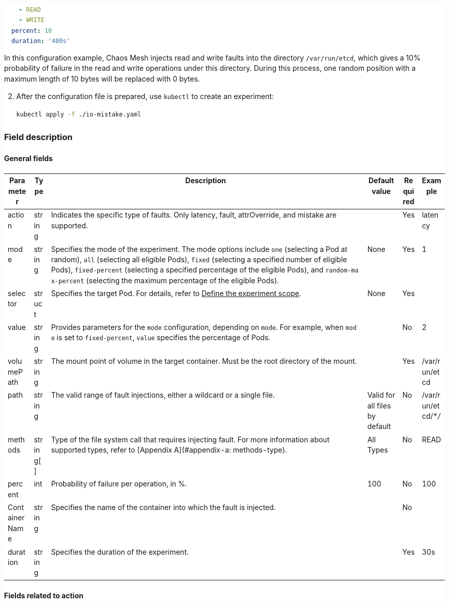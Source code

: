    ```yaml
       - READ
       - WRITE
     percent: 10
     duration: '400s'
   ```

   In this configuration example, Chaos Mesh injects read and write faults into the directory `/var/run/etcd`, which gives a 10% probability of failure in the read and write operations under this directory. During this process, one random position with a maximum length of 10 bytes will be replaced with 0 bytes.

2. After the configuration file is prepared, use `kubectl` to create an experiment:

   ```bash
   kubectl apply -f ./io-mistake.yaml
   ```

### Field description

#### General fields

| Parameter     | Type     | Description                                                                                                                                                                                                                                                                                                                                                | Default value                  | Required | Example             |
| ------------- | -------- | ---------------------------------------------------------------------------------------------------------------------------------------------------------------------------------------------------------------------------------------------------------------------------------------------------------------------------------------------------------- | ------------------------------ | -------- | ------------------- |
| action        | string   | Indicates the specific type of faults. Only latency, fault, attrOverride, and mistake are supported.                                                                                                                                                                                                                                                       |                                | Yes      | latency             |
| mode          | string   | Specifies the mode of the experiment. The mode options include `one` (selecting a Pod at random), `all` (selecting all eligible Pods), `fixed` (selecting a specified number of eligible Pods), `fixed-percent` (selecting a specified percentage of the eligible Pods), and `random-max-percent` (selecting the maximum percentage of the eligible Pods). | None                           | Yes      | 1                   |
| selector      | struct   | Specifies the target Pod. For details, refer to [Define the experiment scope](./define-chaos-experiment-scope.md).                                                                                                                                                                                                                                         | None                           | Yes      |                     |
| value         | string   | Provides parameters for the `mode` configuration, depending on `mode`. For example, when `mode` is set to `fixed-percent`, `value` specifies the percentage of Pods.                                                                                                                                                                                       |                                | No       | 2                   |
| volumePath    | string   | The mount point of volume in the target container. Must be the root directory of the mount.                                                                                                                                                                                                                                                                |                                | Yes      | /var/run/etcd       |
| path          | string   | The valid range of fault injections, either a wildcard or a single file.                                                                                                                                                                                                                                                                                   | Valid for all files by default | No       | /var/run/etcd/\*_/_ |
| methods       | string[] | Type of the file system call that requires injecting fault. For more information about supported types, refer to [Appendix A](#appendix-a: methods-type).                                                                                                                                                                                                  | All Types                      | No       | READ                |
| percent       | int      | Probability of failure per operation, in %.                                                                                                                                                                                                                                                                                                                | 100                            | No       | 100                 |
| ContainerName | string   | Specifies the name of the container into which the fault is injected.                                                                                                                                                                                                                                                                                      |                                | No       |                     |
| duration      | string   | Specifies the duration of the experiment.                                                                                                                                                                                                                                                                                                                  |                                | Yes      | 30s                 |

#### Fields related to action
